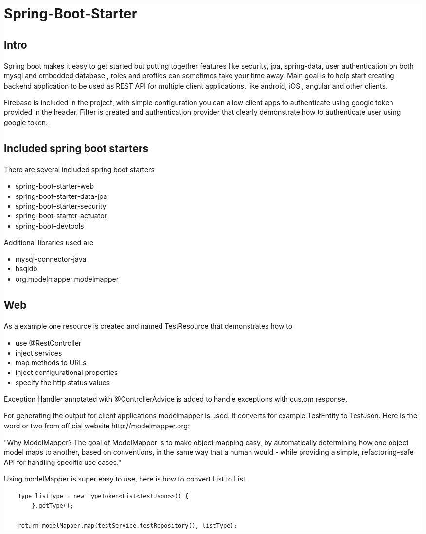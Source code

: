 # Spring-Boot-Starter

## Intro
Spring boot makes it easy to get started but putting together features like security, jpa, spring-data, user authentication on both mysql and embedded database , roles and profiles can sometimes take your time away. Main goal is to help start creating backend application to be used as REST API for multiple client applications, like android, iOS , angular and other clients.

Firebase is included in the project, with simple configuration you can allow client apps to authenticate using google token provided in the header. Filter is created and authentication provider that clearly demonstrate how to authenticate user using google token.

## Included spring boot starters

There are several included spring boot starters

* spring-boot-starter-web
* spring-boot-starter-data-jpa
* spring-boot-starter-security
* spring-boot-starter-actuator
* spring-boot-devtools

Additional libraries used are 
* mysql-connector-java
* hsqldb
* org.modelmapper.modelmapper 


## Web

As a example one resource is created and named TestResource that demonstrates how to 

* use @RestController
* inject services
* map methods to URLs
* inject configurational properties
* specify the http status values

Exception Handler annotated with @ControllerAdvice is added to handle exceptions with custom response.

For generating the output for client applications modelmapper is used. It converts for example TestEntity to TestJson. 
Here is the word or two from official website http://modelmapper.org:

"Why ModelMapper?
The goal of ModelMapper is to make object mapping easy, by automatically determining how one object model maps to another, based on conventions, in the same way that a human would - while providing a simple, refactoring-safe API for handling specific use cases."

Using modelMapper is super easy to use, here is how to convert List<TestEntity> to List<TestJson>.
```
	Type listType = new TypeToken<List<TestJson>>() {
		}.getType();

	return modelMapper.map(testService.testRepository(), listType);
```
